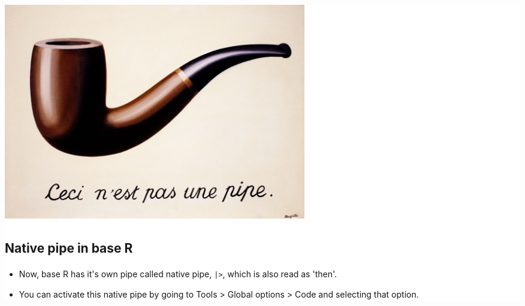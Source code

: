   <img src="./images/magrittr_pipe.png" width="500" height="auto" />

</p>

## Native pipe in base R

-   Now, base R has it's own pipe called native pipe, `|>`, which is also read as 'then'.

-   You can activate this native pipe by going to Tools \> Global options \> Code and selecting that option.

<p float="center">
